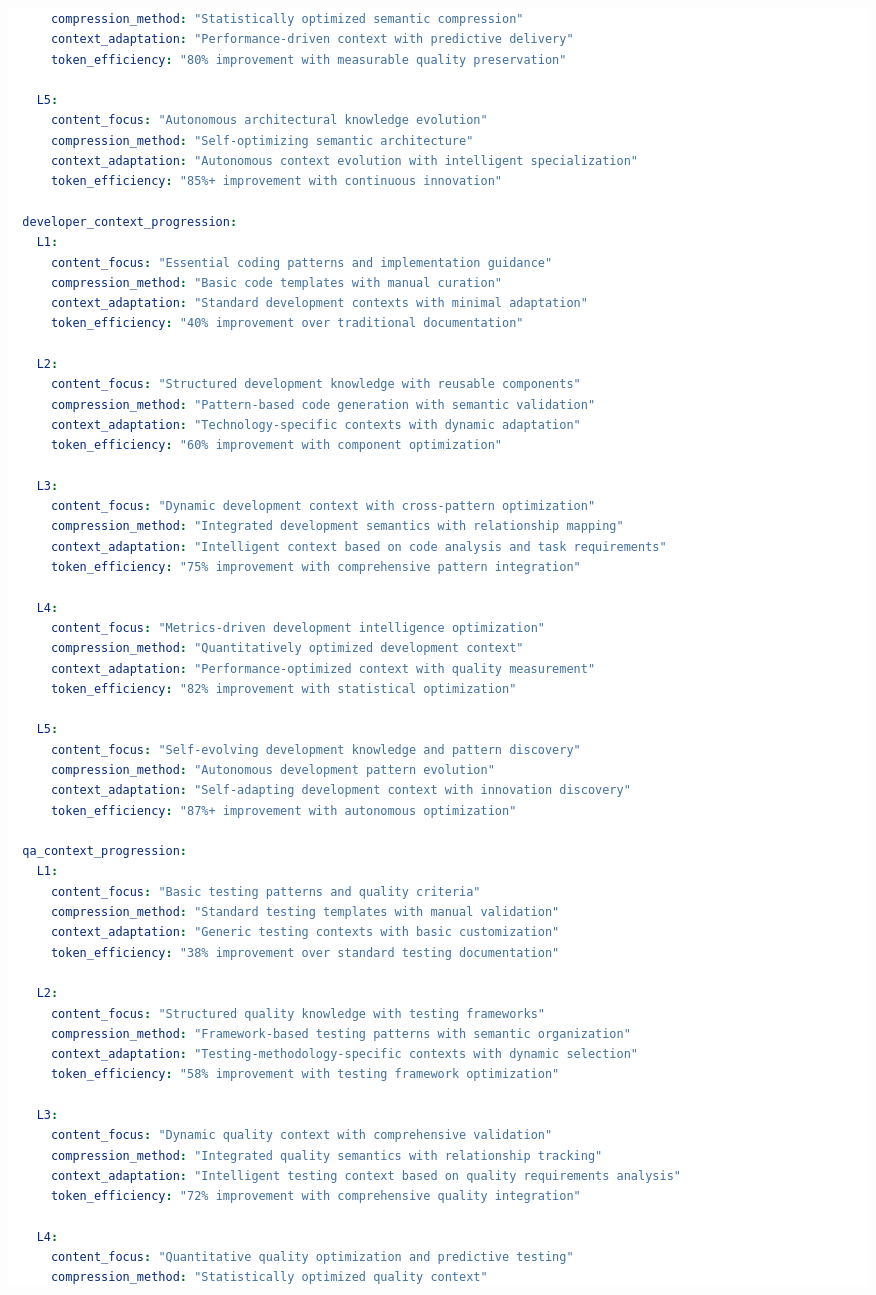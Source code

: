 ```yaml
      compression_method: "Statistically optimized semantic compression"
      context_adaptation: "Performance-driven context with predictive delivery"
      token_efficiency: "80% improvement with measurable quality preservation"
      
    L5:
      content_focus: "Autonomous architectural knowledge evolution"
      compression_method: "Self-optimizing semantic architecture"
      context_adaptation: "Autonomous context evolution with intelligent specialization"
      token_efficiency: "85%+ improvement with continuous innovation"
      
  developer_context_progression:
    L1:
      content_focus: "Essential coding patterns and implementation guidance"
      compression_method: "Basic code templates with manual curation"
      context_adaptation: "Standard development contexts with minimal adaptation"
      token_efficiency: "40% improvement over traditional documentation"
      
    L2:
      content_focus: "Structured development knowledge with reusable components"
      compression_method: "Pattern-based code generation with semantic validation"
      context_adaptation: "Technology-specific contexts with dynamic adaptation"
      token_efficiency: "60% improvement with component optimization"
      
    L3:
      content_focus: "Dynamic development context with cross-pattern optimization"
      compression_method: "Integrated development semantics with relationship mapping"
      context_adaptation: "Intelligent context based on code analysis and task requirements"
      token_efficiency: "75% improvement with comprehensive pattern integration"
      
    L4:
      content_focus: "Metrics-driven development intelligence optimization"
      compression_method: "Quantitatively optimized development context"
      context_adaptation: "Performance-optimized context with quality measurement"
      token_efficiency: "82% improvement with statistical optimization"
      
    L5:
      content_focus: "Self-evolving development knowledge and pattern discovery"
      compression_method: "Autonomous development pattern evolution"
      context_adaptation: "Self-adapting development context with innovation discovery"
      token_efficiency: "87%+ improvement with autonomous optimization"
      
  qa_context_progression:
    L1:
      content_focus: "Basic testing patterns and quality criteria"
      compression_method: "Standard testing templates with manual validation"
      context_adaptation: "Generic testing contexts with basic customization"
      token_efficiency: "38% improvement over standard testing documentation"
      
    L2:
      content_focus: "Structured quality knowledge with testing frameworks"
      compression_method: "Framework-based testing patterns with semantic organization"
      context_adaptation: "Testing-methodology-specific contexts with dynamic selection"
      token_efficiency: "58% improvement with testing framework optimization"
      
    L3:
      content_focus: "Dynamic quality context with comprehensive validation"
      compression_method: "Integrated quality semantics with relationship tracking"
      context_adaptation: "Intelligent testing context based on quality requirements analysis"
      token_efficiency: "72% improvement with comprehensive quality integration"
      
    L4:
      content_focus: "Quantitative quality optimization and predictive testing"
      compression_method: "Statistically optimized quality context"
```